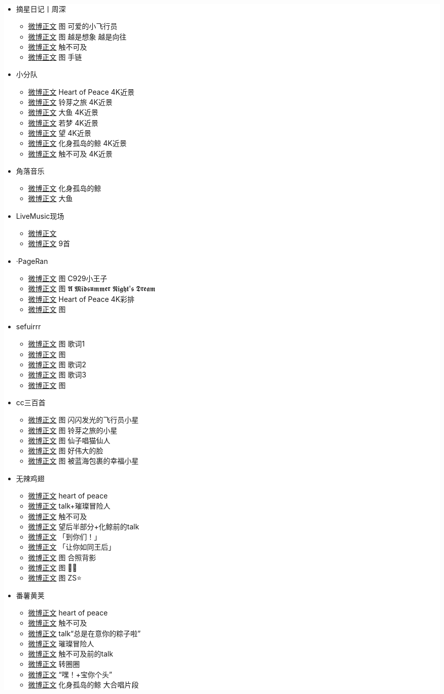 - 摘星日记丨周深  
	- [微博正文](https://weibo.com/6859101100/N6wbjnyIl) 图 可爱的小飞行员  
	- [微博正文](https://weibo.com/6859101100/N6wDFhDnl) 图 越是想象 越是向往  
	- [微博正文](https://weibo.com/6859101100/N6xokrk3t) 触不可及  
	- [微博正文](https://weibo.com/6859101100/N6DZuE62J) 图 手链

- 小分队  
	- [微博正文](http://weibo.com/5516625428/N6x0W6yjI) Heart of Peace 4K近景  
	- [微博正文](https://weibo.com/5516625428/N6ydy2fLX) 铃芽之旅 4K近景  
	- [微博正文](https://weibo.com/5516625428/N6A1zBKIi) 大鱼 4K近景  
	- [微博正文](https://weibo.com/5516625428/N6E0wx39P) 若梦 4K近景  
	- [微博正文](http://weibo.com/5516625428/N6EtTCVOw) 望 4K近景  
	- [微博正文](http://weibo.com/5516625428/N6EDTgOsk) 化身孤岛的鲸 4K近景  
	- [微博正文](http://weibo.com/5516625428/N6EYFiG0p) 触不可及 4K近景

- 角落音乐  
	- [微博正文](http://weibo.com/1781434904/N6w8Skuei) 化身孤岛的鲸  
	- [微博正文](https://weibo.com/1781434904/N6wixnJbM) 大鱼

- LiveMusic现场  
	- [微博正文](http://weibo.com/2099868183/N6waODyqt)  
	- [微博正文](http://weibo.com/2099868183/N6wZMD5lq) 9首

- ·PageRan  
	- [微博正文](https://weibo.com/7633014126/N6wLNo9jt) 图 C929小王子  
	- [微博正文](https://weibo.com/7633014126/N6BH4ex7J) 图 𝕬 𝕸𝖎𝖉𝖘𝖚𝖒𝖒𝖊𝖗 𝕹𝖎𝖌𝖍𝖙'𝖘 𝕯𝖗𝖊𝖆𝖒  
	- [微博正文](https://weibo.com/7633014126/N6C4fc7rr) Heart of Peace 4K彩排  
	- [微博正文](https://weibo.com/7633014126/N6EezjP0I) 图

- sefuirrr  
	- [微博正文](https://weibo.com/7316571481/N6wwvsVxa) 图 歌词1  
	- [微博正文](http://weibo.com/7316571481/N6wCxgQNR) 图  
	- [微博正文](https://weibo.com/7316571481/N6wO43A16) 图 歌词2  
	- [微博正文](https://weibo.com/7316571481/N6xlx1p8m) 图 歌词3  
	- [微博正文](https://weibo.com/7316571481/N6BG6defS) 图

- cc三百首  
	- [微博正文](https://weibo.com/6598167739/N6waT5LQa) 图 闪闪发光的飞行员小星  
	- [微博正文](https://weibo.com/6598167739/N6wqLkuSL) 图 铃芽之旅的小星  
	- [微博正文](https://weibo.com/6598167739/N6xcBusLJ) 图 仙子唱猫仙人  
	- [微博正文](https://weibo.com/6598167739/N6xBJCavW) 图 好伟大的脸  
	- [微博正文](https://weibo.com/6598167739/N6xGO0siu) 图 被蓝海包裹的幸福小星

- 无辣鸡翅  
	- [微博正文](http://weibo.com/7495641082/N6waAc8Hf) heart of peace  
	- [微博正文](https://weibo.com/7495641082/N6wsuCmDE) talk+璀璨冒险人  
	- [微博正文](https://weibo.com/7495641082/N6wUhlCNH) 触不可及  
	- [微博正文](https://weibo.com/7495641082/N6yp3lbv4) 望后半部分+化鲸前的talk  
	- [微博正文](https://weibo.com/7495641082/N6BXHwEm8) 「到你们！」  
	- [微博正文](https://weibo.com/7495641082/N6CZyaO3t) 「让你如同王后」  
	- [微博正文](https://weibo.com/7495641082/N6DiEwLBU) 图 合照背影   
	- [微博正文](https://weibo.com/7495641082/N6DmeqAHG) 图 👐🏻 ​​​  
	- [微博正文](https://weibo.com/7495641082/N6DiEwLBU) 图 ZS⭐ 

- 番薯黄荚  
	- [微博正文](http://weibo.com/1786590437/N6wfwzh34) heart of peace  
	- [微博正文](https://weibo.com/1786590437/N6wjd2E5G) 触不可及  
	- [微博正文](https://weibo.com/1786590437/N6wzqzX7O) talk“总是在意你的粽子啦”  
	- [微博正文](https://weibo.com/1786590437/N6x7r9AW5) 璀璨冒险人  
	- [微博正文](https://weibo.com/1786590437/N6zQHkdKC) 触不可及前的talk  
	- [微博正文](https://weibo.com/1786590437/N6B7J6Rk3) 转圈圈  
	- [微博正文](https://weibo.com/1786590437/N6BD5uglg) “嘿！+宝你个头”  
	- [微博正文](https://weibo.com/1786590437/N6Dae9nnY) 化身孤岛的鲸 大合唱片段
